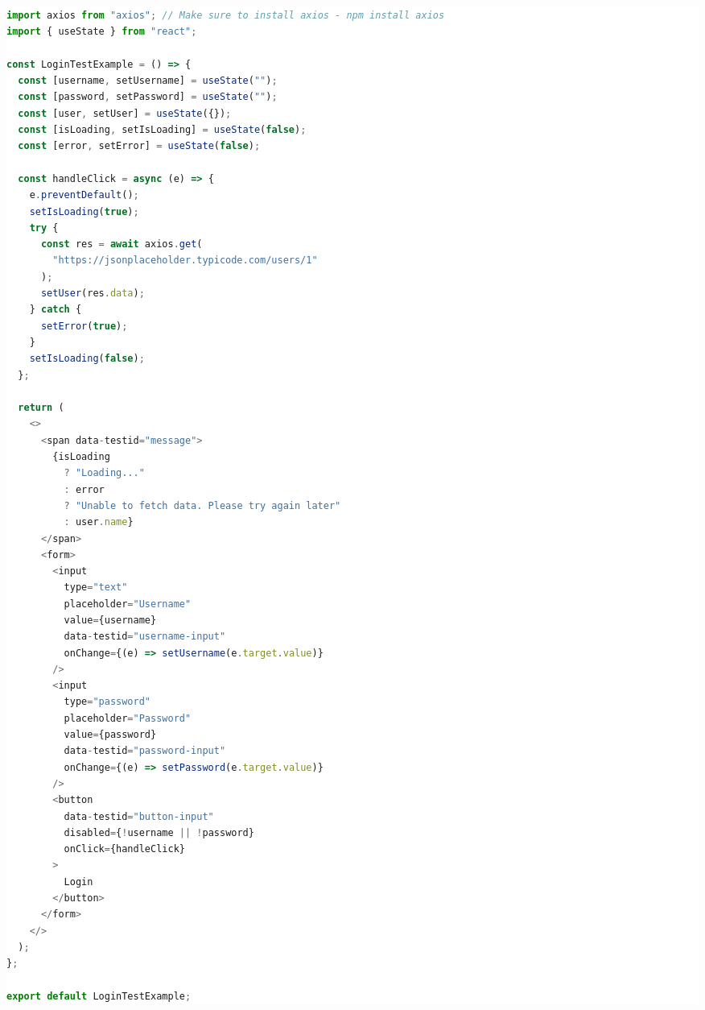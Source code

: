 ```js
import axios from "axios"; // Make sure to install axios - npm install axios
import { useState } from "react";

const LoginTestExample = () => {
  const [username, setUsername] = useState("");
  const [password, setPassword] = useState("");
  const [user, setUser] = useState({});
  const [isLoading, setIsLoading] = useState(false);
  const [error, setError] = useState(false);

  const handleClick = async (e) => {
    e.preventDefault();
    setIsLoading(true);
    try {
      const res = await axios.get(
        "https://jsonplaceholder.typicode.com/users/1"
      );
      setUser(res.data);
    } catch {
      setError(true);
    }
    setIsLoading(false);
  };

  return (
    <>
      <span data-testid="message">
        {isLoading
          ? "Loading..."
          : error
          ? "Unable to fetch data. Please try again later"
          : user.name}
      </span>
      <form>
        <input
          type="text"
          placeholder="Username"
          value={username}
          data-testid="username-input"
          onChange={(e) => setUsername(e.target.value)}
        />
        <input
          type="password"
          placeholder="Password"
          value={password}
          data-testid="password-input"
          onChange={(e) => setPassword(e.target.value)}
        />
        <button
          data-testid="button-input"
          disabled={!username || !password}
          onClick={handleClick}
        >
          Login
        </button>
      </form>
    </>
  );
};

export default LoginTestExample;
```
